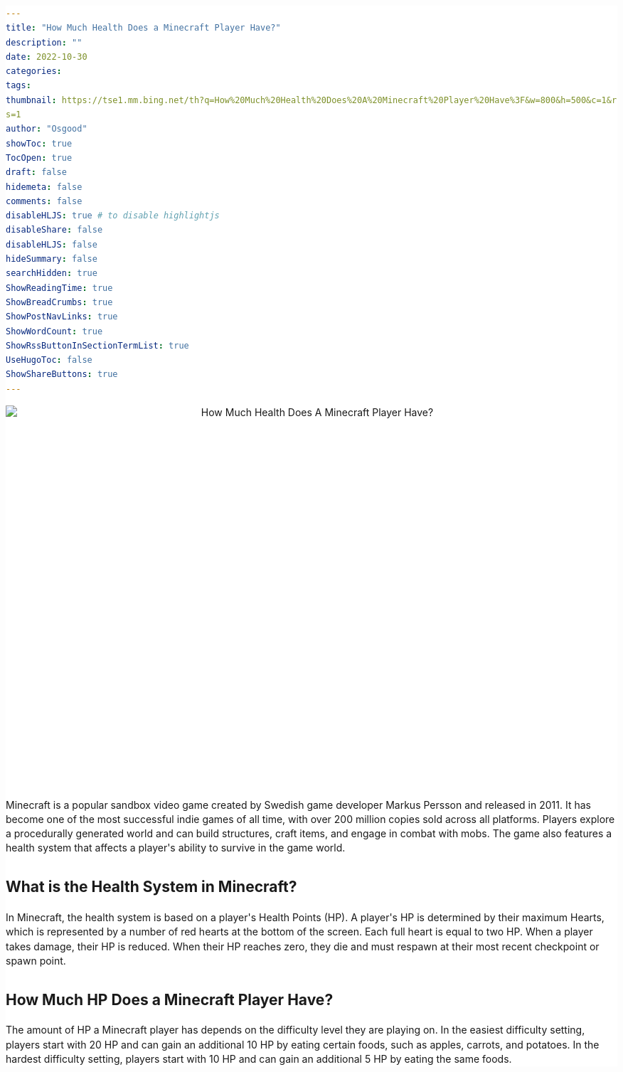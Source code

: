 ```yaml
---
title: "How Much Health Does a Minecraft Player Have?"
description: ""
date: 2022-10-30
categories: 
tags: 
thumbnail: https://tse1.mm.bing.net/th?q=How%20Much%20Health%20Does%20A%20Minecraft%20Player%20Have%3F&w=800&h=500&c=1&rs=1
author: "Osgood"
showToc: true
TocOpen: true
draft: false
hidemeta: false
comments: false
disableHLJS: true # to disable highlightjs
disableShare: false
disableHLJS: false
hideSummary: false
searchHidden: true
ShowReadingTime: true
ShowBreadCrumbs: true
ShowPostNavLinks: true
ShowWordCount: true
ShowRssButtonInSectionTermList: true
UseHugoToc: false
ShowShareButtons: true
---
```


<center>
	<img src="https://tse1.mm.bing.net/th?q=How%20Much%20Health%20Does%20A%20Minecraft%20Player%20Have%3F&w=800&h=500&c=1&rs=1" alt="How Much Health Does A Minecraft Player Have?" width="800" height="500" style="display: block; width: 100%; height: auto">
</center>

<p>Minecraft is a popular sandbox video game created by Swedish game developer Markus Persson and released in 2011. It has become one of the most successful indie games of all time, with over 200 million copies sold across all platforms. Players explore a procedurally generated world and can build structures, craft items, and engage in combat with mobs. The game also features a health system that affects a player's ability to survive in the game world.</p>

<h2>What is the Health System in Minecraft? </h2>

<p>In Minecraft, the health system is based on a player's Health Points (HP). A player's HP is determined by their maximum Hearts, which is represented by a number of red hearts at the bottom of the screen. Each full heart is equal to two HP. When a player takes damage, their HP is reduced. When their HP reaches zero, they die and must respawn at their most recent checkpoint or spawn point. </p>

<h2>How Much HP Does a Minecraft Player Have?</h2>

<p>The amount of HP a Minecraft player has depends on the difficulty level they are playing on. In the easiest difficulty setting, players start with 20 HP and can gain an additional 10 HP by eating certain foods, such as apples, carrots, and potatoes. In the hardest difficulty setting, players start with 10 HP and can gain an additional 5 HP by eating the same foods. </p>

